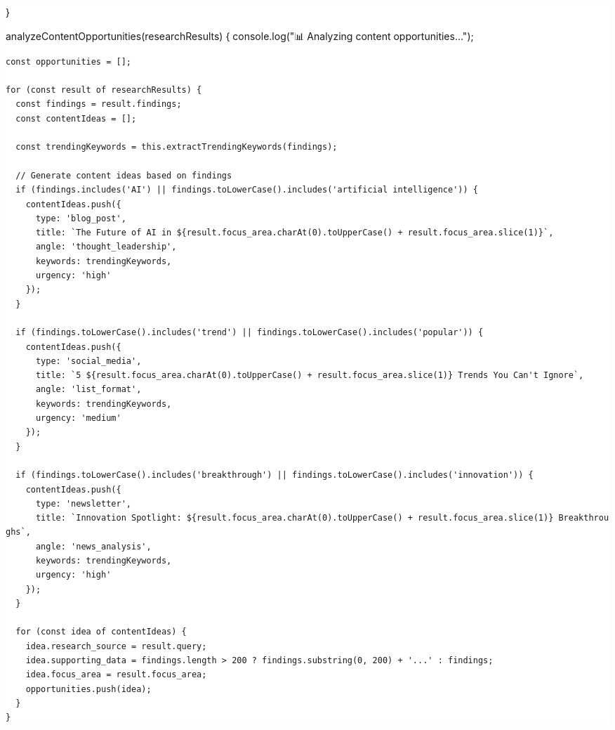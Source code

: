 }

analyzeContentOpportunities(researchResults) {
console.log("📊 Analyzing content opportunities...");

    const opportunities = [];

    for (const result of researchResults) {
      const findings = result.findings;
      const contentIdeas = [];

      const trendingKeywords = this.extractTrendingKeywords(findings);

      // Generate content ideas based on findings
      if (findings.includes('AI') || findings.toLowerCase().includes('artificial intelligence')) {
        contentIdeas.push({
          type: 'blog_post',
          title: `The Future of AI in ${result.focus_area.charAt(0).toUpperCase() + result.focus_area.slice(1)}`,
          angle: 'thought_leadership',
          keywords: trendingKeywords,
          urgency: 'high'
        });
      }

      if (findings.toLowerCase().includes('trend') || findings.toLowerCase().includes('popular')) {
        contentIdeas.push({
          type: 'social_media',
          title: `5 ${result.focus_area.charAt(0).toUpperCase() + result.focus_area.slice(1)} Trends You Can't Ignore`,
          angle: 'list_format',
          keywords: trendingKeywords,
          urgency: 'medium'
        });
      }

      if (findings.toLowerCase().includes('breakthrough') || findings.toLowerCase().includes('innovation')) {
        contentIdeas.push({
          type: 'newsletter',
          title: `Innovation Spotlight: ${result.focus_area.charAt(0).toUpperCase() + result.focus_area.slice(1)} Breakthroughs`,
          angle: 'news_analysis',
          keywords: trendingKeywords,
          urgency: 'high'
        });
      }

      for (const idea of contentIdeas) {
        idea.research_source = result.query;
        idea.supporting_data = findings.length > 200 ? findings.substring(0, 200) + '...' : findings;
        idea.focus_area = result.focus_area;
        opportunities.push(idea);
      }
    }
